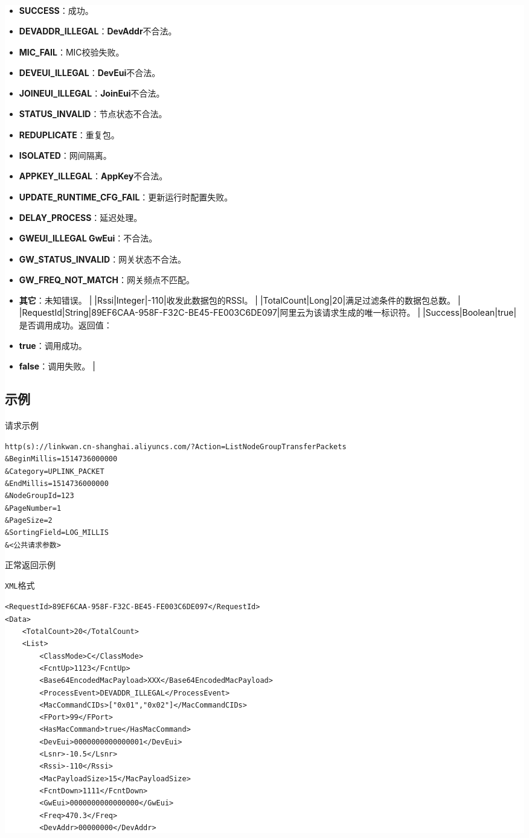  -   **SUCCESS**：成功。
-   **DEVADDR\_ILLEGAL**：**DevAddr**不合法。
-   **MIC\_FAIL**：MIC校验失败。
-   **DEVEUI\_ILLEGAL**：**DevEui**不合法。
-   **JOINEUI\_ILLEGAL**：**JoinEui**不合法。
-   **STATUS\_INVALID**：节点状态不合法。
-   **REDUPLICATE**：重复包。
-   **ISOLATED**：网间隔离。
-   **APPKEY\_ILLEGAL**：**AppKey**不合法。
-   **UPDATE\_RUNTIME\_CFG\_FAIL**：更新运行时配置失败。
-   **DELAY\_PROCESS**：延迟处理。
-   **GWEUI\_ILLEGAL GwEui**：不合法。
-   **GW\_STATUS\_INVALID**：网关状态不合法。
-   **GW\_FREQ\_NOT\_MATCH**：网关频点不匹配。
-   **其它**：未知错误。 |
|Rssi|Integer|-110|收发此数据包的RSSI。 |
|TotalCount|Long|20|满足过滤条件的数据包总数。 |
|RequestId|String|89EF6CAA-958F-F32C-BE45-FE003C6DE097|阿里云为该请求生成的唯一标识符。 |
|Success|Boolean|true|是否调用成功。返回值：

 -   **true**：调用成功。
-   **false**：调用失败。 |

## 示例

请求示例

```
http(s)://linkwan.cn-shanghai.aliyuncs.com/?Action=ListNodeGroupTransferPackets
&BeginMillis=1514736000000
&Category=UPLINK_PACKET
&EndMillis=1514736000000
&NodeGroupId=123
&PageNumber=1
&PageSize=2
&SortingField=LOG_MILLIS
&<公共请求参数>
```

正常返回示例

`XML`格式

```
<RequestId>89EF6CAA-958F-F32C-BE45-FE003C6DE097</RequestId>
<Data>
    <TotalCount>20</TotalCount>
    <List>
        <ClassMode>C</ClassMode>
        <FcntUp>1123</FcntUp>
        <Base64EncodedMacPayload>XXX</Base64EncodedMacPayload>
        <ProcessEvent>DEVADDR_ILLEGAL</ProcessEvent>
        <MacCommandCIDs>["0x01","0x02"]</MacCommandCIDs>
        <FPort>99</FPort>
        <HasMacCommand>true</HasMacCommand>
        <DevEui>0000000000000001</DevEui>
        <Lsnr>-10.5</Lsnr>
        <Rssi>-110</Rssi>
        <MacPayloadSize>15</MacPayloadSize>
        <FcntDown>1111</FcntDown>
        <GwEui>0000000000000000</GwEui>
        <Freq>470.3</Freq>
        <DevAddr>00000000</DevAddr>
```